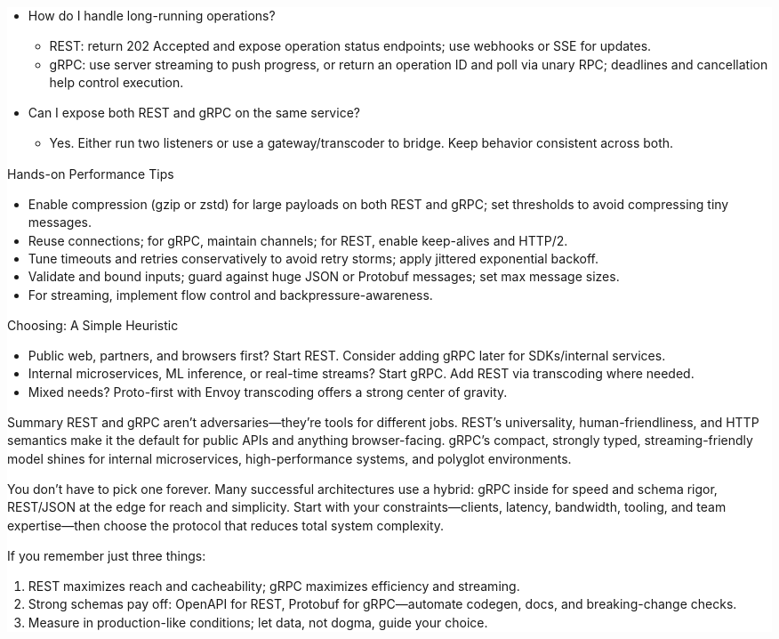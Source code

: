 - How do I handle long-running operations?
  - REST: return 202 Accepted and expose operation status endpoints; use webhooks or SSE for updates.
  - gRPC: use server streaming to push progress, or return an operation ID and poll via unary RPC; deadlines and cancellation help control execution.

- Can I expose both REST and gRPC on the same service?
  - Yes. Either run two listeners or use a gateway/transcoder to bridge. Keep behavior consistent across both.

Hands-on Performance Tips
- Enable compression (gzip or zstd) for large payloads on both REST and gRPC; set thresholds to avoid compressing tiny messages.
- Reuse connections; for gRPC, maintain channels; for REST, enable keep-alives and HTTP/2.
- Tune timeouts and retries conservatively to avoid retry storms; apply jittered exponential backoff.
- Validate and bound inputs; guard against huge JSON or Protobuf messages; set max message sizes.
- For streaming, implement flow control and backpressure-awareness.

Choosing: A Simple Heuristic
- Public web, partners, and browsers first? Start REST. Consider adding gRPC later for SDKs/internal services.
- Internal microservices, ML inference, or real-time streams? Start gRPC. Add REST via transcoding where needed.
- Mixed needs? Proto-first with Envoy transcoding offers a strong center of gravity.

Summary
REST and gRPC aren’t adversaries—they’re tools for different jobs. REST’s universality, human-friendliness, and HTTP semantics make it the default for public APIs and anything browser-facing. gRPC’s compact, strongly typed, streaming-friendly model shines for internal microservices, high-performance systems, and polyglot environments.

You don’t have to pick one forever. Many successful architectures use a hybrid: gRPC inside for speed and schema rigor, REST/JSON at the edge for reach and simplicity. Start with your constraints—clients, latency, bandwidth, tooling, and team expertise—then choose the protocol that reduces total system complexity.

If you remember just three things:
1) REST maximizes reach and cacheability; gRPC maximizes efficiency and streaming.
2) Strong schemas pay off: OpenAPI for REST, Protobuf for gRPC—automate codegen, docs, and breaking-change checks.
3) Measure in production-like conditions; let data, not dogma, guide your choice.
